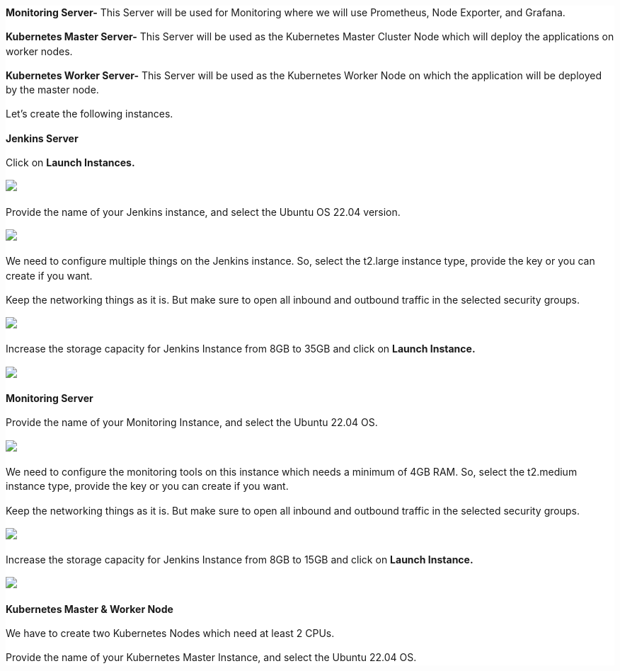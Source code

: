 **Monitoring Server-** This Server will be used for Monitoring where we will use Prometheus, Node Exporter, and Grafana.

**Kubernetes Master Server-** This Server will be used as the Kubernetes Master Cluster Node which will deploy the applications on worker nodes.

**Kubernetes Worker Server-** This Server will be used as the Kubernetes Worker Node on which the application will be deployed by the master node.

Let’s create the following instances.

**Jenkins Server**

Click on **Launch Instances.**

![](https://cdn-images-1.medium.com/max/3200/0*ljWXDG-bi_UTaVGT)

Provide the name of your Jenkins instance, and select the Ubuntu OS 22.04 version.

![](https://cdn-images-1.medium.com/max/3200/0*IavAgPMx_E1n3V9r)

We need to configure multiple things on the Jenkins instance. So, select the t2.large instance type, provide the key or you can create if you want.

Keep the networking things as it is. But make sure to open all inbound and outbound traffic in the selected security groups.

![](https://cdn-images-1.medium.com/max/3200/0*HiZ4e0xUJ2uz6XGH)

Increase the storage capacity for Jenkins Instance from 8GB to 35GB and click on **Launch Instance.**

![](https://cdn-images-1.medium.com/max/3200/0*_GxPQ1Izbh4jaHI-)

**Monitoring Server**

Provide the name of your Monitoring Instance, and select the Ubuntu 22.04 OS.

![](https://cdn-images-1.medium.com/max/3200/0*_lnD8Q7W66-gCT9x)

We need to configure the monitoring tools on this instance which needs a minimum of 4GB RAM. So, select the t2.medium instance type, provide the key or you can create if you want.

Keep the networking things as it is. But make sure to open all inbound and outbound traffic in the selected security groups.

![](https://cdn-images-1.medium.com/max/3200/0*M3OzpolZj3NK7p3d)

Increase the storage capacity for Jenkins Instance from 8GB to 15GB and click on **Launch Instance.**

![](https://cdn-images-1.medium.com/max/3200/0*irnhtKbVp3CNpnL8)

**Kubernetes Master & Worker Node**

We have to create two Kubernetes Nodes which need at least 2 CPUs.

Provide the name of your Kubernetes Master Instance, and select the Ubuntu 22.04 OS.
